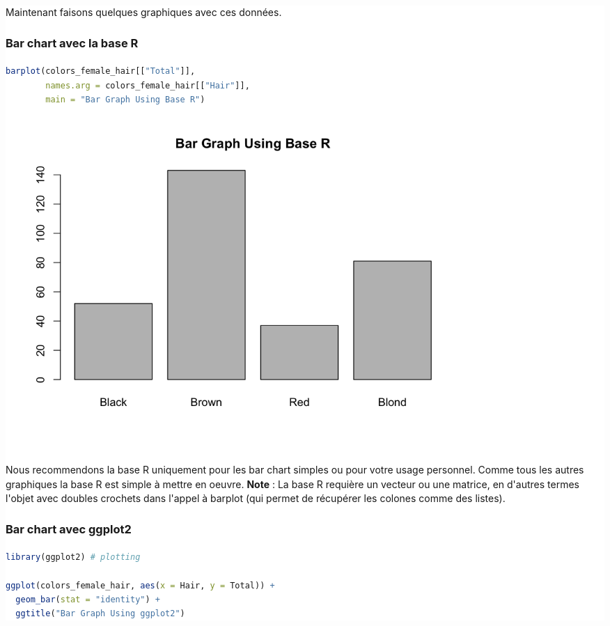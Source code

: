 Maintenant faisons quelques graphiques avec ces données.

### Bar chart avec la base R

```r
barplot(colors_female_hair[["Total"]], 
        names.arg = colors_female_hair[["Hair"]],
        main = "Bar Graph Using Base R")
```

<img src="bargraph_files/figure-html/base-r-1.png" width="672" />


Nous recommendons la base R uniquement pour les bar chart simples ou pour votre usage personnel. Comme tous les autres graphiques la base R est simple à mettre en oeuvre. **Note** : La base R requière un vecteur ou une matrice, en d'autres termes l'objet avec doubles crochets dans l'appel à barplot (qui permet de récupérer les colones comme des listes).

### Bar chart avec ggplot2

```r
library(ggplot2) # plotting

ggplot(colors_female_hair, aes(x = Hair, y = Total)) +
  geom_bar(stat = "identity") +
  ggtitle("Bar Graph Using ggplot2")
```
